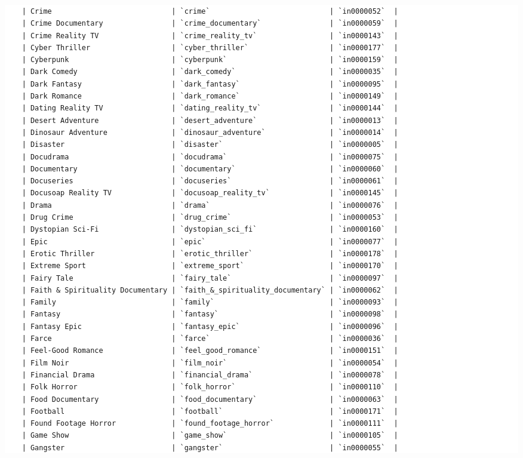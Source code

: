         | Crime                            | `crime`                            | `in0000052`  |
        | Crime Documentary                | `crime_documentary`                | `in0000059`  |
        | Crime Reality TV                 | `crime_reality_tv`                 | `in0000143`  |
        | Cyber Thriller                   | `cyber_thriller`                   | `in0000177`  |
        | Cyberpunk                        | `cyberpunk`                        | `in0000159`  |
        | Dark Comedy                      | `dark_comedy`                      | `in0000035`  |
        | Dark Fantasy                     | `dark_fantasy`                     | `in0000095`  |
        | Dark Romance                     | `dark_romance`                     | `in0000149`  |
        | Dating Reality TV                | `dating_reality_tv`                | `in0000144`  |
        | Desert Adventure                 | `desert_adventure`                 | `in0000013`  |
        | Dinosaur Adventure               | `dinosaur_adventure`               | `in0000014`  |
        | Disaster                         | `disaster`                         | `in0000005`  |
        | Docudrama                        | `docudrama`                        | `in0000075`  |
        | Documentary                      | `documentary`                      | `in0000060`  |
        | Docuseries                       | `docuseries`                       | `in0000061`  |
        | Docusoap Reality TV              | `docusoap_reality_tv`              | `in0000145`  |
        | Drama                            | `drama`                            | `in0000076`  |
        | Drug Crime                       | `drug_crime`                       | `in0000053`  |
        | Dystopian Sci-Fi                 | `dystopian_sci_fi`                 | `in0000160`  |
        | Epic                             | `epic`                             | `in0000077`  |
        | Erotic Thriller                  | `erotic_thriller`                  | `in0000178`  |
        | Extreme Sport                    | `extreme_sport`                    | `in0000170`  |
        | Fairy Tale                       | `fairy_tale`                       | `in0000097`  |
        | Faith & Spirituality Documentary | `faith_&_spirituality_documentary` | `in0000062`  |
        | Family                           | `family`                           | `in0000093`  |
        | Fantasy                          | `fantasy`                          | `in0000098`  |
        | Fantasy Epic                     | `fantasy_epic`                     | `in0000096`  |
        | Farce                            | `farce`                            | `in0000036`  |
        | Feel-Good Romance                | `feel_good_romance`                | `in0000151`  |
        | Film Noir                        | `film_noir`                        | `in0000054`  |
        | Financial Drama                  | `financial_drama`                  | `in0000078`  |
        | Folk Horror                      | `folk_horror`                      | `in0000110`  |
        | Food Documentary                 | `food_documentary`                 | `in0000063`  |
        | Football                         | `football`                         | `in0000171`  |
        | Found Footage Horror             | `found_footage_horror`             | `in0000111`  |
        | Game Show                        | `game_show`                        | `in0000105`  |
        | Gangster                         | `gangster`                         | `in0000055`  |